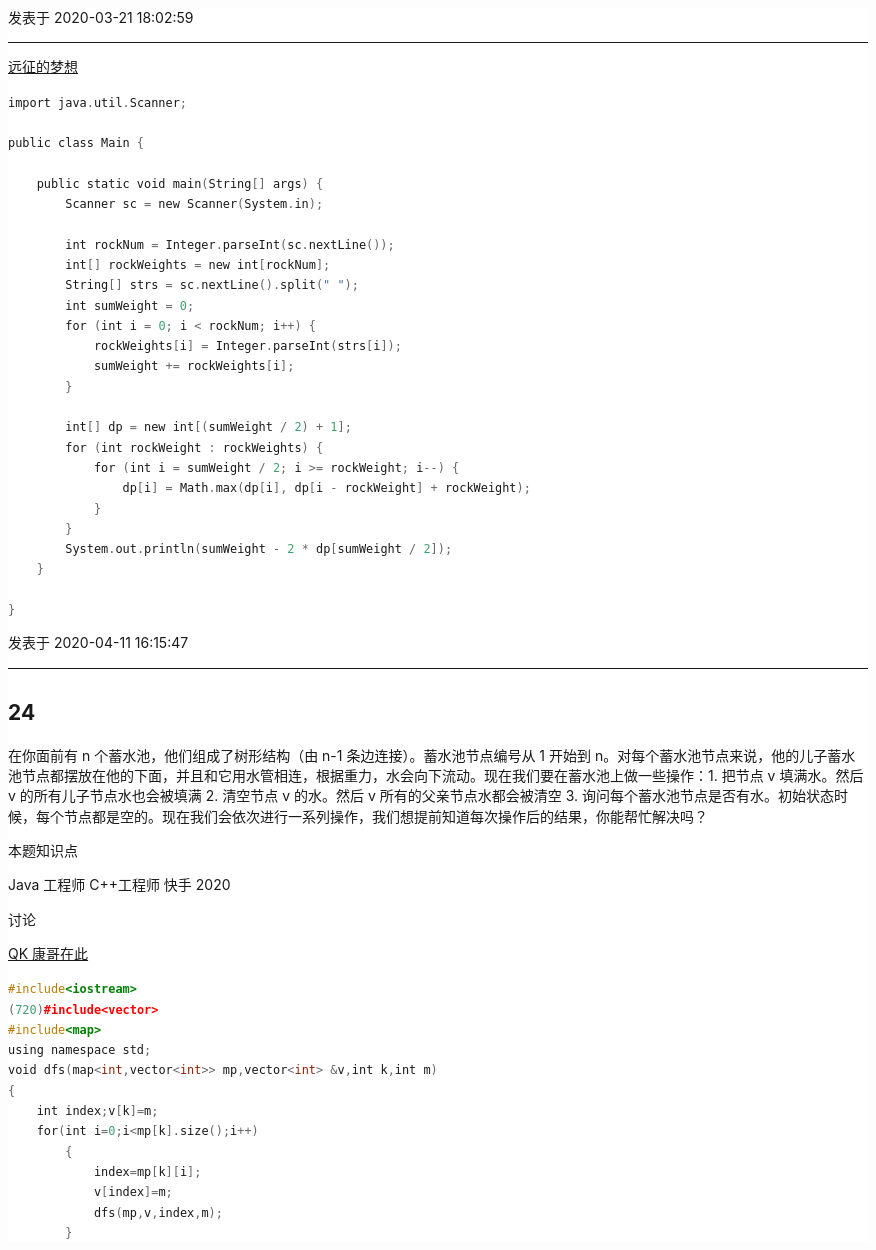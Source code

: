发表于 2020-03-21 18:02:59

* * *

[远征的梦想](https://www.nowcoder.com/profile/216070581)

```cpp
import java.util.Scanner;

public class Main {

    public static void main(String[] args) {
        Scanner sc = new Scanner(System.in);

        int rockNum = Integer.parseInt(sc.nextLine());
        int[] rockWeights = new int[rockNum];
        String[] strs = sc.nextLine().split(" ");
        int sumWeight = 0;
        for (int i = 0; i < rockNum; i++) {
            rockWeights[i] = Integer.parseInt(strs[i]);
            sumWeight += rockWeights[i];
        }

        int[] dp = new int[(sumWeight / 2) + 1];
        for (int rockWeight : rockWeights) {
            for (int i = sumWeight / 2; i >= rockWeight; i--) {
                dp[i] = Math.max(dp[i], dp[i - rockWeight] + rockWeight);
            }
        }
        System.out.println(sumWeight - 2 * dp[sumWeight / 2]);
    }

}

```

发表于 2020-04-11 16:15:47

* * *

## 24

在你面前有 n 个蓄水池，他们组成了树形结构（由 n-1 条边连接）。蓄水池节点编号从 1 开始到 n。对每个蓄水池节点来说，他的儿子蓄水池节点都摆放在他的下面，并且和它用水管相连，根据重力，水会向下流动。现在我们要在蓄水池上做一些操作：1\. 把节点 v 填满水。然后 v 的所有儿子节点水也会被填满 2\. 清空节点 v 的水。然后 v 所有的父亲节点水都会被清空 3\. 询问每个蓄水池节点是否有水。初始状态时候，每个节点都是空的。现在我们会依次进行一系列操作，我们想提前知道每次操作后的结果，你能帮忙解决吗？

本题知识点

Java 工程师 C++工程师 快手 2020

讨论

[QK 康哥在此](https://www.nowcoder.com/profile/381986293)

```cpp
#include<iostream>
(720)#include<vector>
#include<map>
using namespace std;
void dfs(map<int,vector<int>> mp,vector<int> &v,int k,int m)
{
    int index;v[k]=m;
    for(int i=0;i<mp[k].size();i++)
        {
            index=mp[k][i];
            v[index]=m;
            dfs(mp,v,index,m);
        }
```